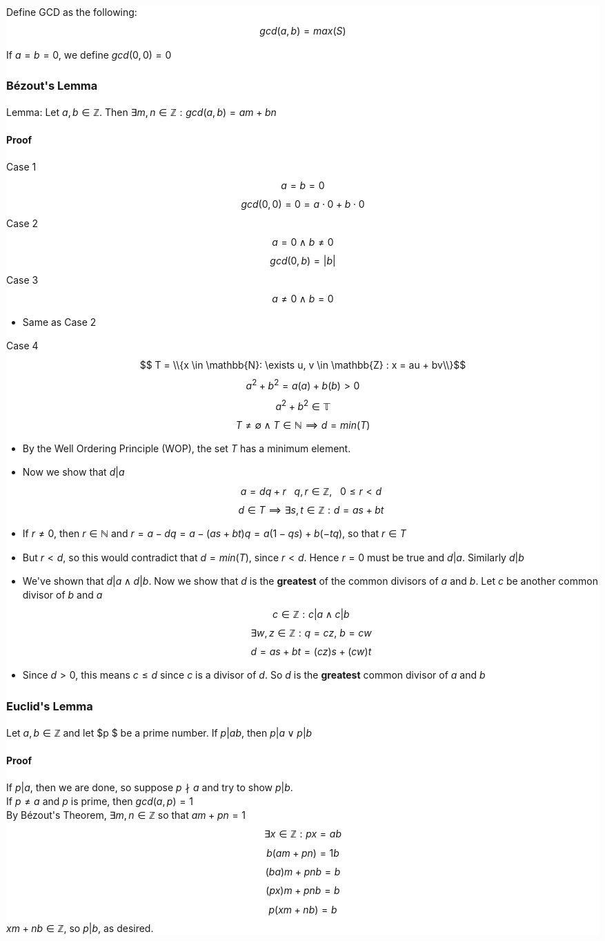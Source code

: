 Define GCD as the following:
$$ gcd(a, b) = max(S)$$

If $a = b = 0$, we define $gcd(0, 0) = 0$

### Bézout's Lemma
Lemma: Let $a, b \in \mathbb{Z}$. Then $\exists m, n \in \mathbb{Z}: gcd(a, b) = am + bn$

#### Proof
Case 1
$$a = b = 0$$
$$gcd(0, 0) = 0 = a \cdot 0 + b \cdot 0$$
Case 2
$$ a = 0 \land b \neq 0$$
$$ gcd(0, b) = |b|$$
Case 3
$$ a \neq 0 \land b = 0$$
* Same as Case 2

Case 4
$$ T = \\{x \in \mathbb{N}: \exists u, v \in \mathbb{Z} : x = au + bv\\}$$
$$ a^2 + b^2 = a(a) + b(b) > 0$$
$$ a^2 + b^2 \in \mathbb{T}$$
$$ T \neq \emptyset \land T \in \mathbb{N} \implies d = min(T)$$
* By the Well Ordering Principle (WOP), the set $T$ has a minimum element.

* Now we show that $d | a$
$$ a = dq + r \ \ \  q, r \in \mathbb{Z}, \ \ \ 0 \le r < d$$
$$ d \in T \implies \exists s, t \in \mathbb{Z}: d = as + bt$$

* If $r \neq 0$, then $r \in \mathbb{N}$ and $r = a - dq = a - (as + bt)q = a(1 - qs) + b(-tq)$, so that $r \in T$

* But $r < d$, so this would contradict that $d = min(T)$, since $r < d$. Hence $r = 0$ must be true and $d | a$. Similarly $d | b$

* We've shown that $d|a \land d | b$. Now we show that $d$ is the **greatest** of the common divisors of $a$ and $b$. Let $c$ be another common divisor of $b$ and $a$
$$ c \in \mathbb{Z}: c | a \land c| b$$
$$ \exists w, z \in \mathbb{Z}: q = cz, \ b = cw$$
$$ d = as + bt = (cz) s + (cw) t$$
* Since $d > 0$, this means $c \le d$ since $c$ is a divisor of $d$. So $d$ is the **greatest** common divisor of $a$ and $b$

### Euclid's Lemma
Let $a, b \in \mathbb{Z}$ and let $p $ be a prime number. If $p | ab$, then $p | a\lor p | b$

#### Proof
If $p | a$, then we are done, so suppose $p \nmid a$ and try to show $p | b$.  
If $p \neq a$ and $p$ is prime, then $gcd(a, p) = 1$  
By Bézout's Theorem, $\exists m, n \in \mathbb{Z}$ so that $am + pn = 1$
$$ \exists x \in \mathbb{Z}: px = ab$$
$$ b(am + pn) = 1b$$
$$ (ba)m + pnb = b$$
$$ (px)m + pnb = b $$
$$ p(xm + nb) = b $$
$xm + nb \in \mathbb{Z}$, so $p | b$, as desired.
